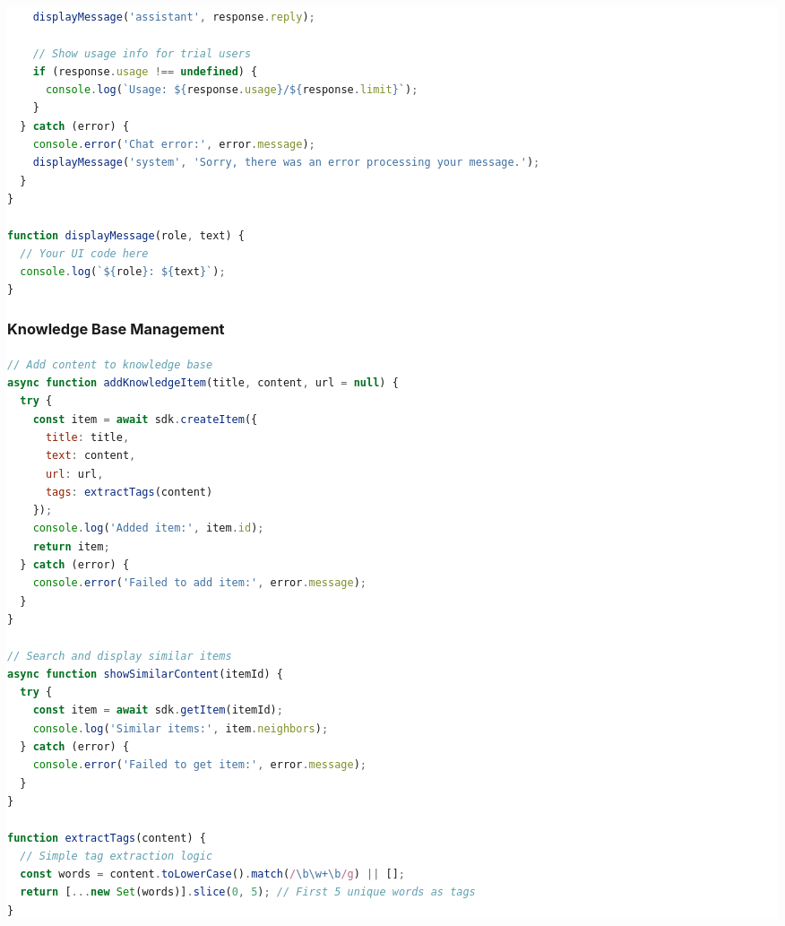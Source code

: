 ```javascript
    displayMessage('assistant', response.reply);
    
    // Show usage info for trial users
    if (response.usage !== undefined) {
      console.log(`Usage: ${response.usage}/${response.limit}`);
    }
  } catch (error) {
    console.error('Chat error:', error.message);
    displayMessage('system', 'Sorry, there was an error processing your message.');
  }
}

function displayMessage(role, text) {
  // Your UI code here
  console.log(`${role}: ${text}`);
}
```

### Knowledge Base Management

```javascript
// Add content to knowledge base
async function addKnowledgeItem(title, content, url = null) {
  try {
    const item = await sdk.createItem({
      title: title,
      text: content,
      url: url,
      tags: extractTags(content)
    });
    console.log('Added item:', item.id);
    return item;
  } catch (error) {
    console.error('Failed to add item:', error.message);
  }
}

// Search and display similar items
async function showSimilarContent(itemId) {
  try {
    const item = await sdk.getItem(itemId);
    console.log('Similar items:', item.neighbors);
  } catch (error) {
    console.error('Failed to get item:', error.message);
  }
}

function extractTags(content) {
  // Simple tag extraction logic
  const words = content.toLowerCase().match(/\b\w+\b/g) || [];
  return [...new Set(words)].slice(0, 5); // First 5 unique words as tags
}
```
